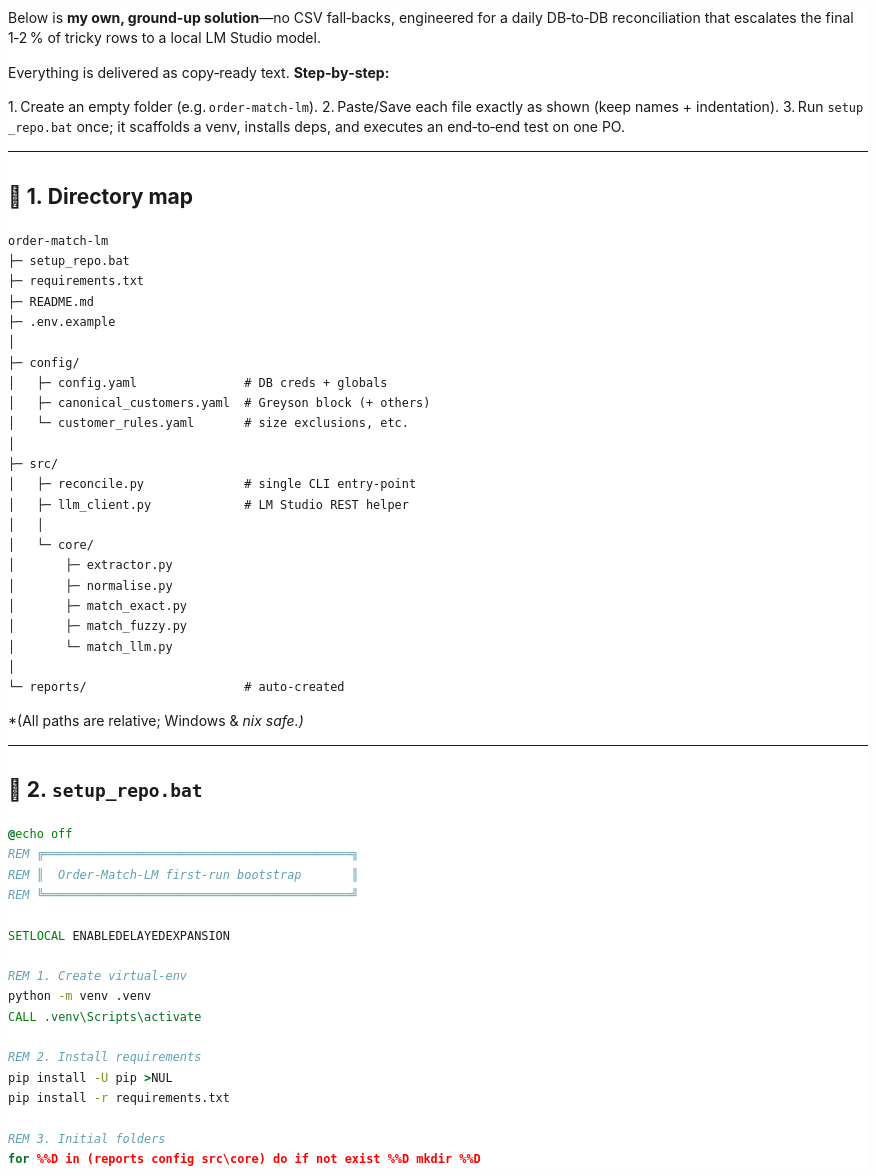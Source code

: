 Below is **my own, ground‑up solution**—no CSV fall‑backs, engineered for a daily DB‑to‑DB reconciliation that escalates the final 1‑2 % of tricky rows to a local LM Studio model.

Everything is delivered as copy‑ready text.
**Step‑by‑step:**

1. Create an empty folder (e.g. `order‑match‑lm`).
2. Paste/Save each file exactly as shown (keep names + indentation).
3. Run `setup_repo.bat` once; it scaffolds a venv, installs deps, and executes an end‑to‑end test on one PO.

---

## 📁 1. Directory map

```
order‑match‑lm
├─ setup_repo.bat
├─ requirements.txt
├─ README.md
├─ .env.example
│
├─ config/
│   ├─ config.yaml               # DB creds + globals
│   ├─ canonical_customers.yaml  # Greyson block (+ others)
│   └─ customer_rules.yaml       # size exclusions, etc.
│
├─ src/
│   ├─ reconcile.py              # single CLI entry‑point
│   ├─ llm_client.py             # LM Studio REST helper
│   │
│   └─ core/
│       ├─ extractor.py
│       ├─ normalise.py
│       ├─ match_exact.py
│       ├─ match_fuzzy.py
│       └─ match_llm.py
│
└─ reports/                      # auto‑created
```

\*(All paths are relative; Windows & *nix safe.)*

---

## 📄 2. `setup_repo.bat`

```bat
@echo off
REM ╔═══════════════════════════════════════════╗
REM ║  Order‑Match‑LM first‑run bootstrap       ║
REM ╚═══════════════════════════════════════════╝

SETLOCAL ENABLEDELAYEDEXPANSION

REM 1. Create virtual‑env
python -m venv .venv
CALL .venv\Scripts\activate

REM 2. Install requirements
pip install -U pip >NUL
pip install -r requirements.txt

REM 3. Initial folders
for %%D in (reports config src\core) do if not exist %%D mkdir %%D

```